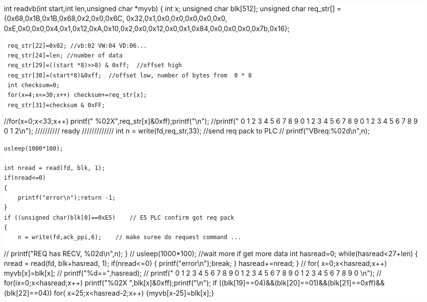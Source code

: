 int readvb(int start,int len,unsigned char *myvb)
{
	int x;
	unsigned char blk[512];
	unsigned char req_str[] = {0x68,0x1B,0x1B,0x68,0x2,0x0,0x6C,
			0x32,0x1,0x0,0x0,0x0,0x0,0x0,
			0xE,0x0,0x0,0x4,0x1,0x12,0xA,0x10,0x2,0x0,0x12,0x0,0x1,0x84,0x0,0x0,0x0,0x7b,0x16};

     req_str[22]=0x02; //vb:02 VW:04 VD:06...
     req_str[24]=len; //number of data
     req_str[29]=((start *8)>>8) & 0xff;  //offset high
     req_str[30]=(start*8)&0xff;  //offset low, number of bytes from  0 * 8
     int checksum=0;
     for(x=4;x<=30;x++) checksum+=req_str[x];
     req_str[31]=checksum & 0xFF;

//for(x=0;x<33;x++) printf(" %02X",req_str[x]&0xff);printf("\n");
//printf(" 0  1  2  3  4  5  6  7  8  9  0  1  2  3  4  5  6  7  8  9  0  1  2  3  4  5  6  7  8  9  0  1  2\n");
////////// ready /////////////
     int n = write(fd,req_str,33); //send req pack to PLC
//	printf("VBreq:%02d\n",n);

    usleep(1000*100);

    int nread = read(fd, blk, 1);
	if(nread<=0)
	{
		printf("error\n");return -1;
	}
	if ((unsigned char)blk[0]==0xE5)	// E5 PLC confirm got req pack
	{
		n = write(fd,ack_ppi,6);	// make suree do request command ...
//		printf("REQ has RECV, %02d\n",n);
	}
//    usleep(1000*100);	//wait more if get more data
    int hasread=0;
    while(hasread<27+len)
    {
        nread = read(fd, blk+hasread, 1);
	if(nread<=0)
	{
		printf("error\n");break;
	}
	hasread+=nread;
    }
//	for( x=0;x<hasread;x++) myvb[x]=blk[x];
//	printf("%d==",hasread);
//	printf(" 0 1  2  3  4  5  6  7  8  9  0  1  2  3  4  5  6  7  8  9  0  1  2  3  4  5  6  7  8  9  0 \n");
//	for(ix=0;x<hasread;x++) printf("%02X ",blk[x]&0xff);printf("\n");
	if ((blk[19]==04)&&(blk[20]==01)&&(blk[21]==0xff)&&(blk[22]==04))
	for( x=25;x<hasread-2;x++) {myvb[x-25]=blk[x];}
